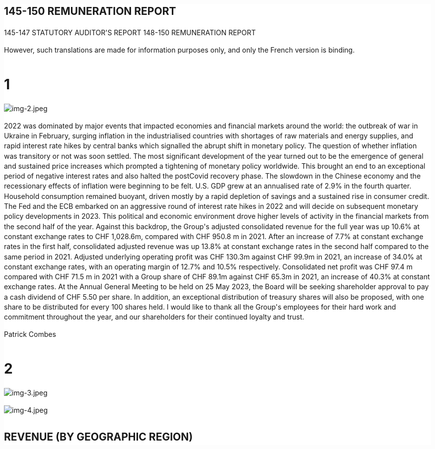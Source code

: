 ## 145-150 REMUNERATION REPORT

145-147 STATUTORY AUDITOR'S REPORT
148-150 REMUNERATION REPORT

However, such translations are made for information purposes only, and only the French version is binding.

# 1 

![img-2.jpeg](img-2.jpeg)

2022 was dominated by major events that impacted economies and financial markets around the world: the outbreak of war in Ukraine in February, surging inflation in the industrialised countries with shortages of raw materials and energy supplies, and rapid interest rate hikes by central banks which signalled the abrupt shift in monetary policy. The question of whether inflation was transitory or not was soon settled. The most significant development of the year turned out to be the emergence of general and sustained price increases which prompted a tightening of monetary policy worldwide. This brought an end to an exceptional period of negative interest rates and also halted the postCovid recovery phase. The slowdown in the Chinese economy and the recessionary effects of inflation were beginning to be felt. U.S. GDP grew at an annualised rate of $2.9 \%$ in the fourth quarter. Household consumption remained buoyant, driven mostly by a rapid depletion of savings and a sustained rise in consumer credit. The Fed and the ECB embarked on an aggressive round of interest rate hikes in 2022 and will decide on subsequent monetary policy developments in 2023.
This political and economic environment drove higher levels of activity in the financial markets from the second half of the year.
Against this backdrop, the Group's adjusted consolidated revenue for the full year was up $10.6 \%$ at constant exchange rates to CHF 1,028.6m, compared with CHF 950.8 m in 2021. After an increase of $7.7 \%$ at constant exchange rates in the first half, consolidated adjusted revenue was up $13.8 \%$ at constant exchange rates in the second half compared to the same period in 2021.
Adjusted underlying operating profit was CHF 130.3m against CHF 99.9m in 2021, an increase of $34.0 \%$ at constant exchange rates, with an operating margin of $12.7 \%$ and $10.5 \%$ respectively.
Consolidated net profit was CHF 97.4 m compared with CHF 71.5 m in 2021 with a Group share of
CHF 89.1m against CHF 65.3m in 2021, an increase of $40.3 \%$ at constant exchange rates.
At the Annual General Meeting to be held on 25 May 2023, the Board will be seeking shareholder approval to pay a cash dividend of CHF 5.50 per share. In addition, an exceptional distribution of treasury shares will also be proposed, with one share to be distributed for every 100 shares held. I would like to thank all the Group's employees for their hard work and commitment throughout the year, and our shareholders for their continued loyalty and trust.

Patrick Combes

# 2 

![img-3.jpeg](img-3.jpeg)

![img-4.jpeg](img-4.jpeg)

## **REVENUE** (BY GEOGRAPHIC REGION)
